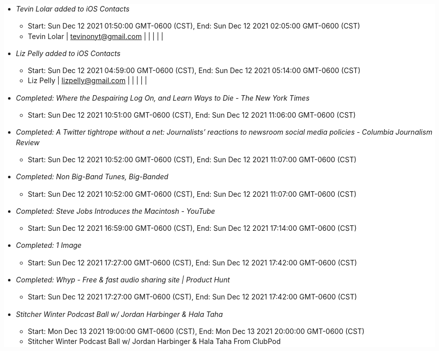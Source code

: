 - *Tevin Lolar added to iOS Contacts*
    - Start: Sun Dec 12 2021 01:50:00 GMT-0600 (CST), End: Sun Dec 12 2021 02:05:00 GMT-0600 (CST)
    - Tevin Lolar | tevinonyt@gmail.com |  |  |  |  | 

- *Liz Pelly added to iOS Contacts*
    - Start: Sun Dec 12 2021 04:59:00 GMT-0600 (CST), End: Sun Dec 12 2021 05:14:00 GMT-0600 (CST)
    - Liz Pelly | lizpelly@gmail.com |  |  |  |  | 

- *Completed: Where the Despairing Log On, and Learn Ways to Die - The New York Times*
    - Start: Sun Dec 12 2021 10:51:00 GMT-0600 (CST), End: Sun Dec 12 2021 11:06:00 GMT-0600 (CST)

- *Completed: A Twitter tightrope without a net: Journalists’ reactions to newsroom social media policies - Columbia Journalism Review*
    - Start: Sun Dec 12 2021 10:52:00 GMT-0600 (CST), End: Sun Dec 12 2021 11:07:00 GMT-0600 (CST)

- *Completed: Non Big-Band Tunes, Big-Banded*
    - Start: Sun Dec 12 2021 10:52:00 GMT-0600 (CST), End: Sun Dec 12 2021 11:07:00 GMT-0600 (CST)

- *Completed: Steve Jobs Introduces the Macintosh - YouTube*
    - Start: Sun Dec 12 2021 16:59:00 GMT-0600 (CST), End: Sun Dec 12 2021 17:14:00 GMT-0600 (CST)

- *Completed: 1 Image*
    - Start: Sun Dec 12 2021 17:27:00 GMT-0600 (CST), End: Sun Dec 12 2021 17:42:00 GMT-0600 (CST)

- *Completed: Whyp - Free & fast audio sharing site | Product Hunt*
    - Start: Sun Dec 12 2021 17:27:00 GMT-0600 (CST), End: Sun Dec 12 2021 17:42:00 GMT-0600 (CST)

- *Stitcher Winter Podcast Ball w/ Jordan Harbinger & Hala Taha*
    - Start: Mon Dec 13 2021 19:00:00 GMT-0600 (CST), End: Mon Dec 13 2021 20:00:00 GMT-0600 (CST)
    - Stitcher Winter Podcast Ball w/ Jordan Harbinger & Hala Taha
From ClubPod


